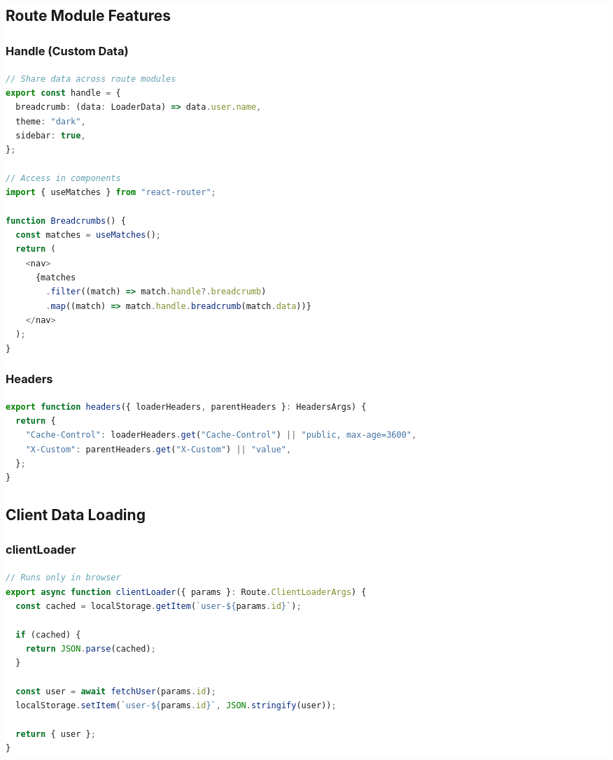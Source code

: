 ## Route Module Features

### Handle (Custom Data)
```typescript
// Share data across route modules
export const handle = {
  breadcrumb: (data: LoaderData) => data.user.name,
  theme: "dark",
  sidebar: true,
};

// Access in components
import { useMatches } from "react-router";

function Breadcrumbs() {
  const matches = useMatches();
  return (
    <nav>
      {matches
        .filter((match) => match.handle?.breadcrumb)
        .map((match) => match.handle.breadcrumb(match.data))}
    </nav>
  );
}
```

### Headers
```typescript
export function headers({ loaderHeaders, parentHeaders }: HeadersArgs) {
  return {
    "Cache-Control": loaderHeaders.get("Cache-Control") || "public, max-age=3600",
    "X-Custom": parentHeaders.get("X-Custom") || "value",
  };
}
```

## Client Data Loading

### clientLoader
```typescript
// Runs only in browser
export async function clientLoader({ params }: Route.ClientLoaderArgs) {
  const cached = localStorage.getItem(`user-${params.id}`);

  if (cached) {
    return JSON.parse(cached);
  }

  const user = await fetchUser(params.id);
  localStorage.setItem(`user-${params.id}`, JSON.stringify(user));

  return { user };
}
```

